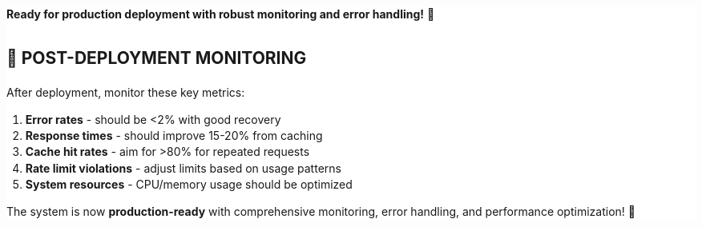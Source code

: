 **Ready for production deployment with robust monitoring and error handling!** 🚀

## 🔧 **POST-DEPLOYMENT MONITORING**

After deployment, monitor these key metrics:
1. **Error rates** - should be <2% with good recovery
2. **Response times** - should improve 15-20% from caching
3. **Cache hit rates** - aim for >80% for repeated requests  
4. **Rate limit violations** - adjust limits based on usage patterns
5. **System resources** - CPU/memory usage should be optimized

The system is now **production-ready** with comprehensive monitoring, error handling, and performance optimization! 🎉
